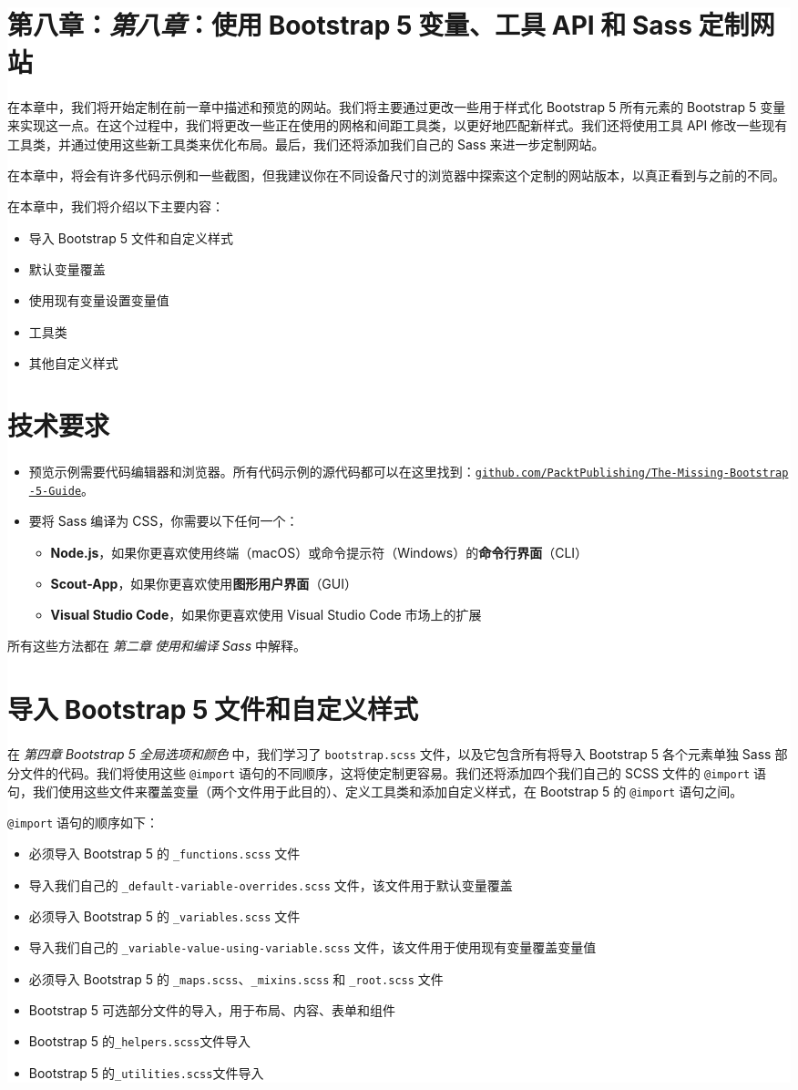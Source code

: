 # 第八章：*第八章*：使用 Bootstrap 5 变量、工具 API 和 Sass 定制网站

在本章中，我们将开始定制在前一章中描述和预览的网站。我们将主要通过更改一些用于样式化 Bootstrap 5 所有元素的 Bootstrap 5 变量来实现这一点。在这个过程中，我们将更改一些正在使用的网格和间距工具类，以更好地匹配新样式。我们还将使用工具 API 修改一些现有工具类，并通过使用这些新工具类来优化布局。最后，我们还将添加我们自己的 Sass 来进一步定制网站。

在本章中，将会有许多代码示例和一些截图，但我建议你在不同设备尺寸的浏览器中探索这个定制的网站版本，以真正看到与之前的不同。

在本章中，我们将介绍以下主要内容：

+   导入 Bootstrap 5 文件和自定义样式

+   默认变量覆盖

+   使用现有变量设置变量值

+   工具类

+   其他自定义样式

# 技术要求

+   预览示例需要代码编辑器和浏览器。所有代码示例的源代码都可以在这里找到：[`github.com/PacktPublishing/The-Missing-Bootstrap-5-Guide`](https://github.com/PacktPublishing/The-Missing-Bootstrap-5-Guide)。

+   要将 Sass 编译为 CSS，你需要以下任何一个：

    +   **Node.js**，如果你更喜欢使用终端（macOS）或命令提示符（Windows）的**命令行界面**（CLI）

    +   **Scout-App**，如果你更喜欢使用**图形用户界面**（GUI）

    +   **Visual Studio Code**，如果你更喜欢使用 Visual Studio Code 市场上的扩展

所有这些方法都在 *第二章* *使用和编译 Sass* 中解释。

# 导入 Bootstrap 5 文件和自定义样式

在 *第四章* *Bootstrap 5 全局选项和颜色* 中，我们学习了 `bootstrap.scss` 文件，以及它包含所有将导入 Bootstrap 5 各个元素单独 Sass 部分文件的代码。我们将使用这些 `@import` 语句的不同顺序，这将使定制更容易。我们还将添加四个我们自己的 SCSS 文件的 `@import` 语句，我们使用这些文件来覆盖变量（两个文件用于此目的）、定义工具类和添加自定义样式，在 Bootstrap 5 的 `@import` 语句之间。

`@import` 语句的顺序如下：

+   必须导入 Bootstrap 5 的 `_functions.scss` 文件

+   导入我们自己的 `_default-variable-overrides.scss` 文件，该文件用于默认变量覆盖

+   必须导入 Bootstrap 5 的 `_variables.scss` 文件

+   导入我们自己的 `_variable-value-using-variable.scss` 文件，该文件用于使用现有变量覆盖变量值

+   必须导入 Bootstrap 5 的 `_maps.scss`、`_mixins.scss` 和 `_root.scss` 文件

+   Bootstrap 5 可选部分文件的导入，用于布局、内容、表单和组件

+   Bootstrap 5 的`_helpers.scss`文件导入

+   Bootstrap 5 的`_utilities.scss`文件导入
